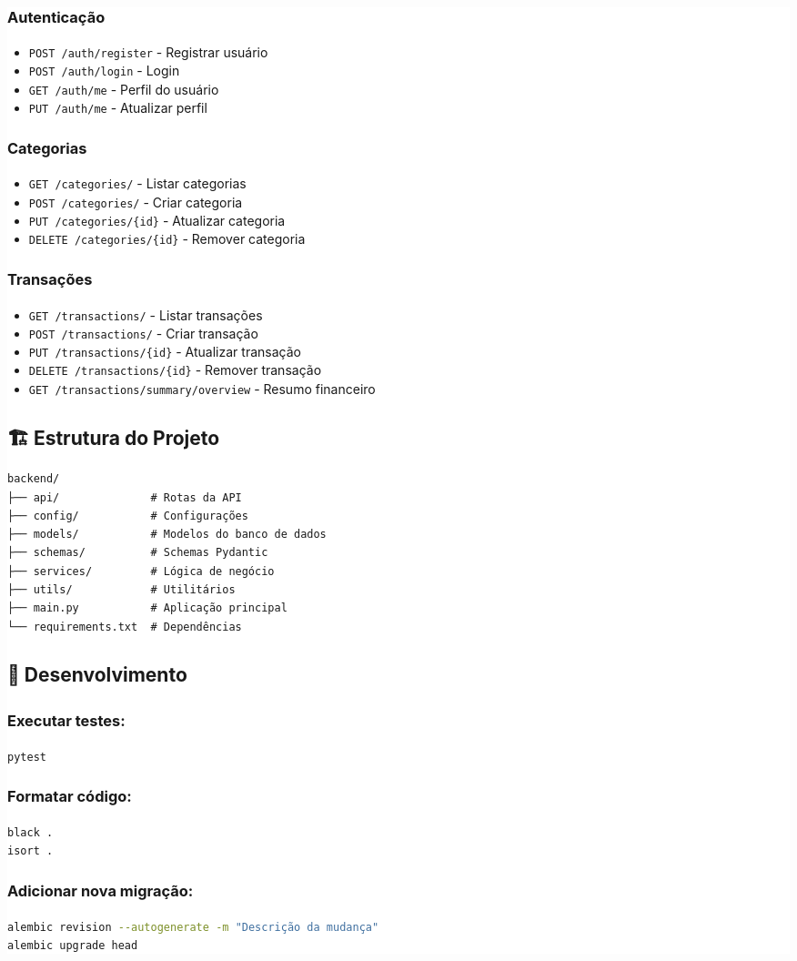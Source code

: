 ### Autenticação
- `POST /auth/register` - Registrar usuário
- `POST /auth/login` - Login
- `GET /auth/me` - Perfil do usuário
- `PUT /auth/me` - Atualizar perfil

### Categorias
- `GET /categories/` - Listar categorias
- `POST /categories/` - Criar categoria
- `PUT /categories/{id}` - Atualizar categoria
- `DELETE /categories/{id}` - Remover categoria

### Transações
- `GET /transactions/` - Listar transações
- `POST /transactions/` - Criar transação
- `PUT /transactions/{id}` - Atualizar transação
- `DELETE /transactions/{id}` - Remover transação
- `GET /transactions/summary/overview` - Resumo financeiro

## 🏗️ Estrutura do Projeto

```
backend/
├── api/              # Rotas da API
├── config/           # Configurações
├── models/           # Modelos do banco de dados
├── schemas/          # Schemas Pydantic
├── services/         # Lógica de negócio
├── utils/            # Utilitários
├── main.py           # Aplicação principal
└── requirements.txt  # Dependências
```

## 🔄 Desenvolvimento

### Executar testes:
```bash
pytest
```

### Formatar código:
```bash
black .
isort .
```

### Adicionar nova migração:
```bash
alembic revision --autogenerate -m "Descrição da mudança"
alembic upgrade head
```
